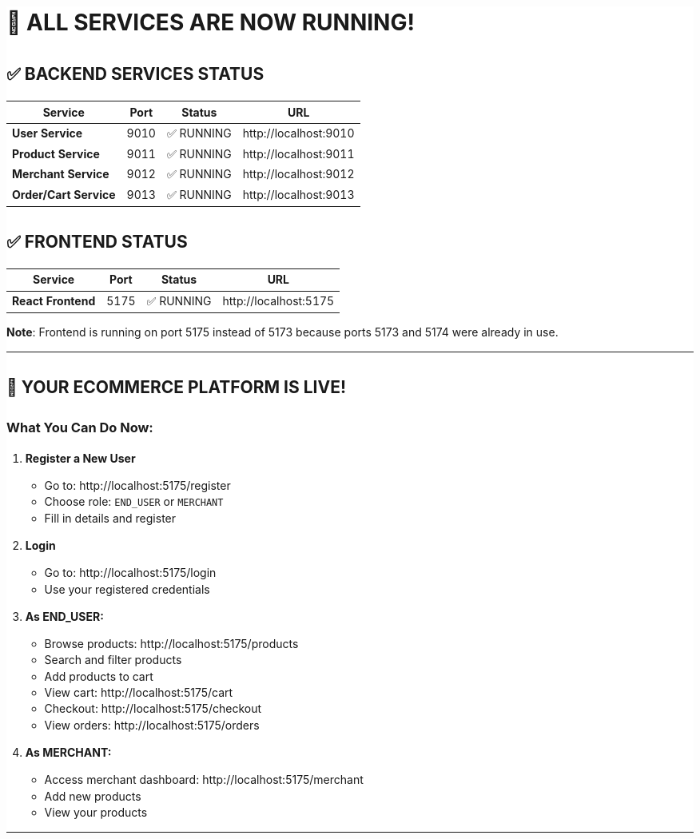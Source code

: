 # 🎉 ALL SERVICES ARE NOW RUNNING!

## ✅ **BACKEND SERVICES STATUS**

| Service | Port | Status | URL |
|---------|------|--------|-----|
| **User Service** | 9010 | ✅ RUNNING | http://localhost:9010 |
| **Product Service** | 9011 | ✅ RUNNING | http://localhost:9011 |
| **Merchant Service** | 9012 | ✅ RUNNING | http://localhost:9012 |
| **Order/Cart Service** | 9013 | ✅ RUNNING | http://localhost:9013 |

## ✅ **FRONTEND STATUS**

| Service | Port | Status | URL |
|---------|------|--------|-----|
| **React Frontend** | 5175 | ✅ RUNNING | http://localhost:5175 |

**Note**: Frontend is running on port 5175 instead of 5173 because ports 5173 and 5174 were already in use.

---

## 🚀 **YOUR ECOMMERCE PLATFORM IS LIVE!**

### **What You Can Do Now:**

1. **Register a New User**
   - Go to: http://localhost:5175/register
   - Choose role: `END_USER` or `MERCHANT`
   - Fill in details and register

2. **Login**
   - Go to: http://localhost:5175/login
   - Use your registered credentials

3. **As END_USER:**
   - Browse products: http://localhost:5175/products
   - Search and filter products
   - Add products to cart
   - View cart: http://localhost:5175/cart
   - Checkout: http://localhost:5175/checkout
   - View orders: http://localhost:5175/orders

4. **As MERCHANT:**
   - Access merchant dashboard: http://localhost:5175/merchant
   - Add new products
   - View your products

---
